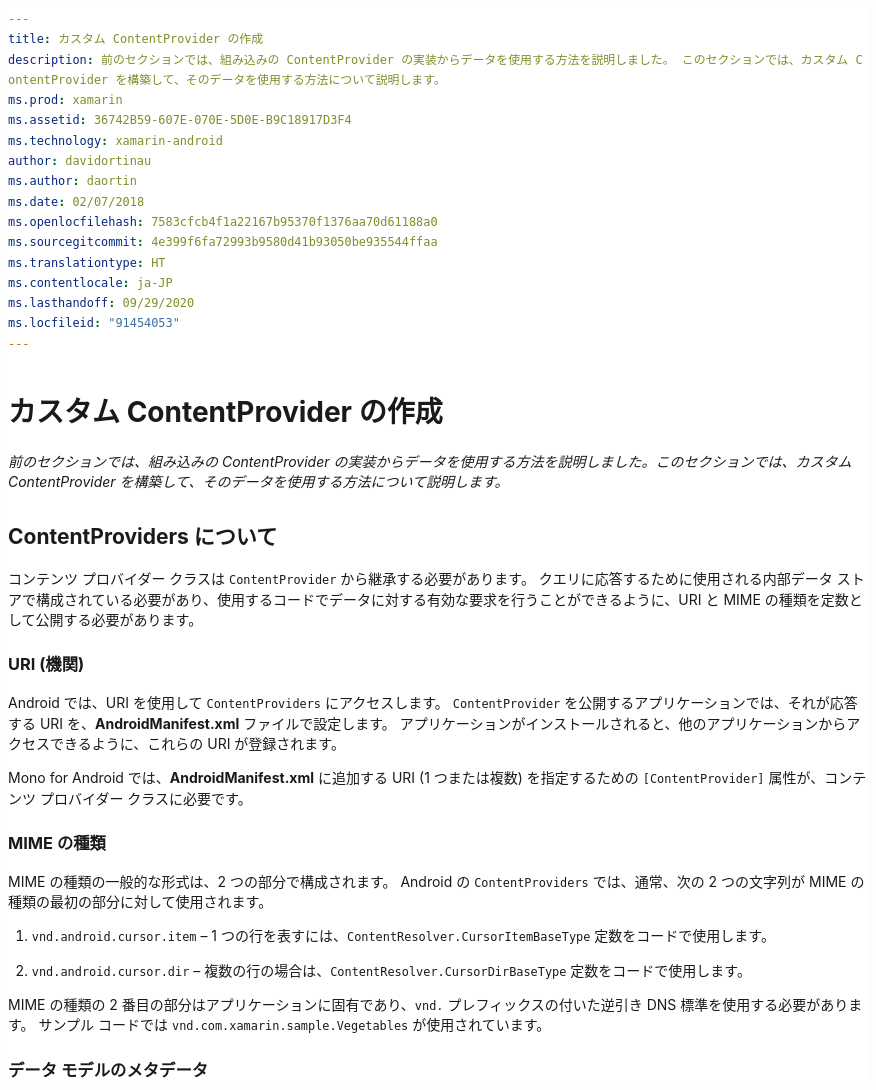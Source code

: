 ```yaml
---
title: カスタム ContentProvider の作成
description: 前のセクションでは、組み込みの ContentProvider の実装からデータを使用する方法を説明しました。 このセクションでは、カスタム ContentProvider を構築して、そのデータを使用する方法について説明します。
ms.prod: xamarin
ms.assetid: 36742B59-607E-070E-5D0E-B9C18917D3F4
ms.technology: xamarin-android
author: davidortinau
ms.author: daortin
ms.date: 02/07/2018
ms.openlocfilehash: 7583cfcb4f1a22167b95370f1376aa70d61188a0
ms.sourcegitcommit: 4e399f6fa72993b9580d41b93050be935544ffaa
ms.translationtype: HT
ms.contentlocale: ja-JP
ms.lasthandoff: 09/29/2020
ms.locfileid: "91454053"
---
```

# <a name="creating-a-custom-contentprovider"></a>カスタム ContentProvider の作成

_前のセクションでは、組み込みの ContentProvider の実装からデータを使用する方法を説明しました。このセクションでは、カスタム ContentProvider を構築して、そのデータを使用する方法について説明します。_

## <a name="about-contentproviders"></a>ContentProviders について

コンテンツ プロバイダー クラスは `ContentProvider` から継承する必要があります。 クエリに応答するために使用される内部データ ストアで構成されている必要があり、使用するコードでデータに対する有効な要求を行うことができるように、URI と MIME の種類を定数として公開する必要があります。

### <a name="uri-authority"></a>URI (機関)

Android では、URI を使用して `ContentProviders` にアクセスします。 `ContentProvider` を公開するアプリケーションでは、それが応答する URI を、**AndroidManifest.xml** ファイルで設定します。 アプリケーションがインストールされると、他のアプリケーションからアクセスできるように、これらの URI が登録されます。

Mono for Android では、**AndroidManifest.xml** に追加する URI (1 つまたは複数) を指定するための `[ContentProvider]` 属性が、コンテンツ プロバイダー クラスに必要です。

### <a name="mime-type"></a>MIME の種類

MIME の種類の一般的な形式は、2 つの部分で構成されます。 Android の `ContentProviders` では、通常、次の 2 つの文字列が MIME の種類の最初の部分に対して使用されます。

1. `vnd.android.cursor.item` &ndash; 1 つの行を表すには、`ContentResolver.CursorItemBaseType` 定数をコードで使用します。

1. `vnd.android.cursor.dir` &ndash; 複数の行の場合は、`ContentResolver.CursorDirBaseType` 定数をコードで使用します。

MIME の種類の 2 番目の部分はアプリケーションに固有であり、`vnd.` プレフィックスの付いた逆引き DNS 標準を使用する必要があります。 サンプル コードでは `vnd.com.xamarin.sample.Vegetables` が使用されています。

### <a name="data-model-metadata"></a>データ モデルのメタデータ
